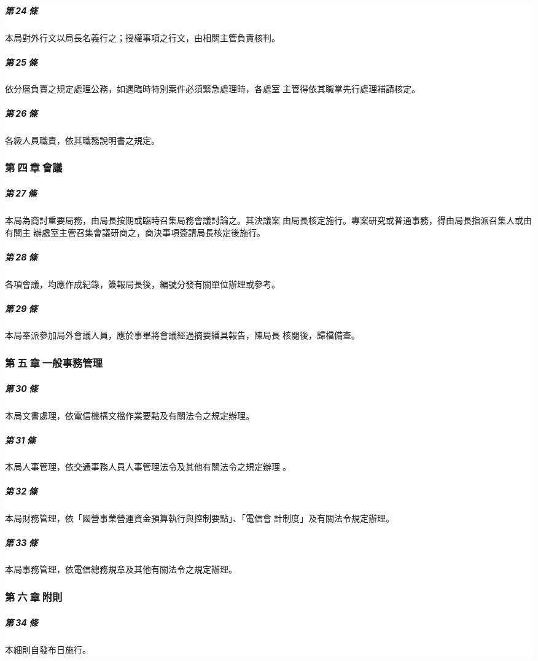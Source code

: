 ##### 第 24 條
本局對外行文以局長名義行之；授權事項之行文，由相關主管負責核判。

##### 第 25 條
依分層負賣之規定處理公務，如遇臨時特別案件必須緊急處理時，各處室
主管得依其職掌先行處理補請核定。

##### 第 26 條
各級人員職責，依其職務說明書之規定。

### 第 四 章 會議

##### 第 27 條
本局為商討重要局務，由局長按期或臨時召集局務會議討論之。其決議案
由局長核定施行。專案研究或普通事務，得由局長指派召集人或由有關主
辦處室主管召集會議研商之，商決事項簽請局長核定後施行。

##### 第 28 條
各項會議，均應作成紀錄，簽報局長後，編號分發有關單位辦理或參考。

##### 第 29 條
本局奉派參加局外會議人員，應於事畢將會議經過摘要繕具報告，陳局長
核閱後，歸檔備查。

### 第 五 章 一般事務管理

##### 第 30 條
本局文書處理，依電信機構文檔作業要點及有關法令之規定辦理。

##### 第 31 條
本局人事管理，依交通事務人員人事管理法令及其他有關法令之規定辦理
。

##### 第 32 條
本局財務管理，依「國營事業營運資金預算執行與控制要點」、「電信會
計制度」及有關法令規定辦理。

##### 第 33 條
本局事務管理，依電信總務規章及其他有關法令之規定辦理。

### 第 六 章 附則

##### 第 34 條
本細則自發布日施行。


